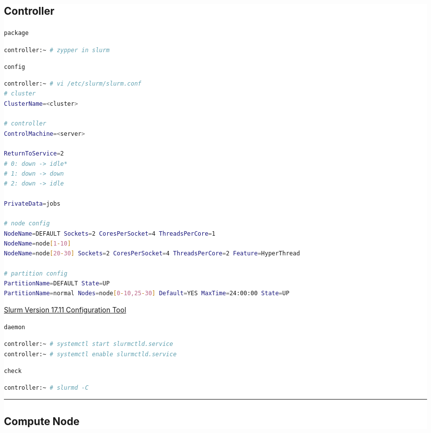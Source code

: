 ## Controller

`package`

```bash
controller:~ # zypper in slurm
```

`config`

```bash
controller:~ # vi /etc/slurm/slurm.conf
# cluster
ClusterName=<cluster>

# controller
ControlMachine=<server>

ReturnToService=2
# 0: down -> idle*
# 1: down -> down
# 2: down -> idle

PrivateData=jobs

# node config
NodeName=DEFAULT Sockets=2 CoresPerSocket=4 ThreadsPerCore=1
NodeName=node[1-10]
NodeName=node[20-30] Sockets=2 CoresPerSocket=4 ThreadsPerCore=2 Feature=HyperThread

# partition config
PartitionName=DEFAULT State=UP
PartitionName=normal Nodes=node[0-10,25-30] Default=YES MaxTime=24:00:00 State=UP
```

[Slurm Version 17.11 Configuration Tool](https://slurm.schedmd.com/configurator.html)


`daemon`

```bash
controller:~ # systemctl start slurmctld.service
controller:~ # systemctl enable slurmctld.service
```

`check`

```bash
controller:~ # slurmd -C
```


---

## Compute Node

